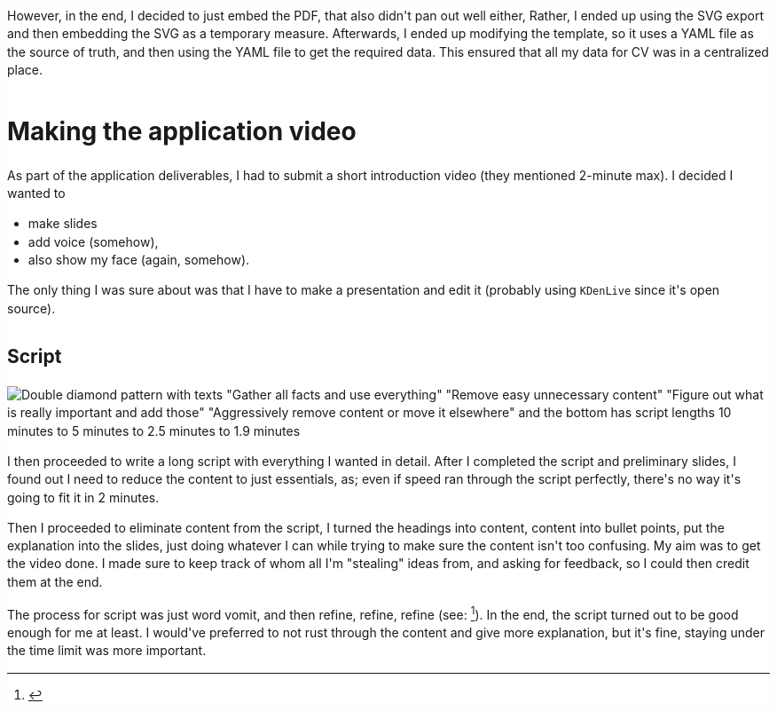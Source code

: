 However, in the end, I decided to just embed the PDF,
that also didn't pan out well either,
Rather, I ended up using the SVG export
and then embedding the SVG as a temporary measure.
Afterwards,
I ended up modifying the template,
so it uses a YAML file as the source of truth,
and then using the YAML file to get the required data.
This ensured that all my data for CV was in a centralized place.

# Making the application video

As part of the application deliverables,
I had to submit a short introduction video
(they mentioned 2-minute max).
I decided I wanted to
- make slides
- add voice (somehow),
- also show my face (again, somehow).

The only thing I was sure about was
that I have to make a presentation 
and edit it
(probably using `KDenLive` since it's open source).

## Script

![Double diamond pattern with texts "Gather all facts and use everything" "Remove easy unnecessary content" "Figure out what is really important and add those" "Aggressively remove content or move it elsewhere" and the bottom has script lengths 10 minutes to 5 minutes to 2.5 minutes to 1.9 minutes](https://r2.sakurakat.systems/typst-journey--double-diamond.svg "double diamond pattern diagram for creating the script.")

I then proceeded to write a long script with everything I wanted in
detail.
After I completed the script and preliminary slides,
I found out I need to reduce the content to just essentials,
as;
even if speed ran through the script perfectly,
there's no way it's going to fit it in 2 minutes.

Then I proceeded to eliminate content from the script,
I turned the headings into content,
content into bullet points,
put the explanation into the slides,
just doing whatever I can while trying to make sure
the content isn't too confusing.
My aim was to get the video done.
I made sure to keep track of whom all I'm "stealing" ideas from,
and asking for feedback,
so I could then credit them at the end.

The process for script was just word vomit,
and then refine, refine, refine
(see: [^developers-developers-developers]).
In the end,
the script turned out to be good enough for me at least.
I would've preferred to not rust through the content
and give more explanation,
but it's fine,
staying under the time limit was more important.


[^developers-developers-developers]: <iframe loading="lazy" width="560" height="315" src="https://www.youtube-nocookie.com/embed/8fcSviC7cRM?si=iK0q32g4S3KQUDiv" title="YouTube video player" frameborder="0" allow="accelerometer; autoplay; clipboard-write; encrypted-media; gyroscope; picture-in-picture; web-share" referrerpolicy="strict-origin-when-cross-origin" allowfullscreen></iframe>